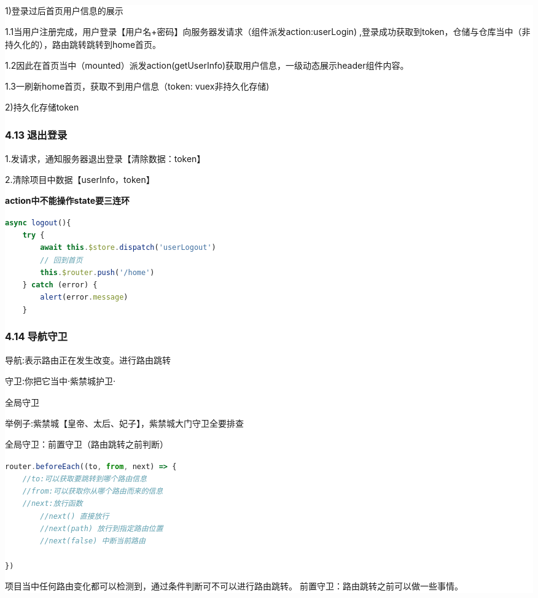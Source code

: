 1)登录过后首页用户信息的展示

1.1当用户注册完成，用户登录【用户名+密码】向服务器发请求（组件派发action:userLogin) ,登录成功获取到token，仓储与仓库当中（非持久化的），路由跳转跳转到home首页。

1.2因此在首页当中（mounted）派发action(getUserInfo)获取用户信息，一级动态展示header组件内容。

1.3一刷新home首页，获取不到用户信息（token: vuex非持久化存储)

2)持久化存储token





### 4.13 退出登录

1.发请求，通知服务器退出登录【清除数据：token】

2.清除项目中数据【userInfo，token】

**action中不能操作state要三连环**

```js
async logout(){
    try {
        await this.$store.dispatch('userLogout')
        // 回到首页
        this.$router.push('/home')
    } catch (error) {
        alert(error.message)
    }
```



### 4.14 导航守卫

导航:表示路由正在发生改变。进行路由跳转

守卫:你把它当中·紫禁城护卫·

全局守卫

举例子:紫禁城【皇帝、太后、妃子】，紫禁城大门守卫全要排查

全局守卫：前置守卫（路由跳转之前判断）

```js
router.beforeEach((to, from, next) => {
	//to:可以获取要跳转到哪个路由信息
    //from:可以获取你从哪个路由而来的信息
    //next:放行函数 
    	//next() 直接放行
    	//next(path) 放行到指定路由位置
    	//next(false) 中断当前路由
    
})
```



项目当中任何路由变化都可以检测到，通过条件判断可不可以进行路由跳转。
前置守卫：路由跳转之前可以做一些事情。

